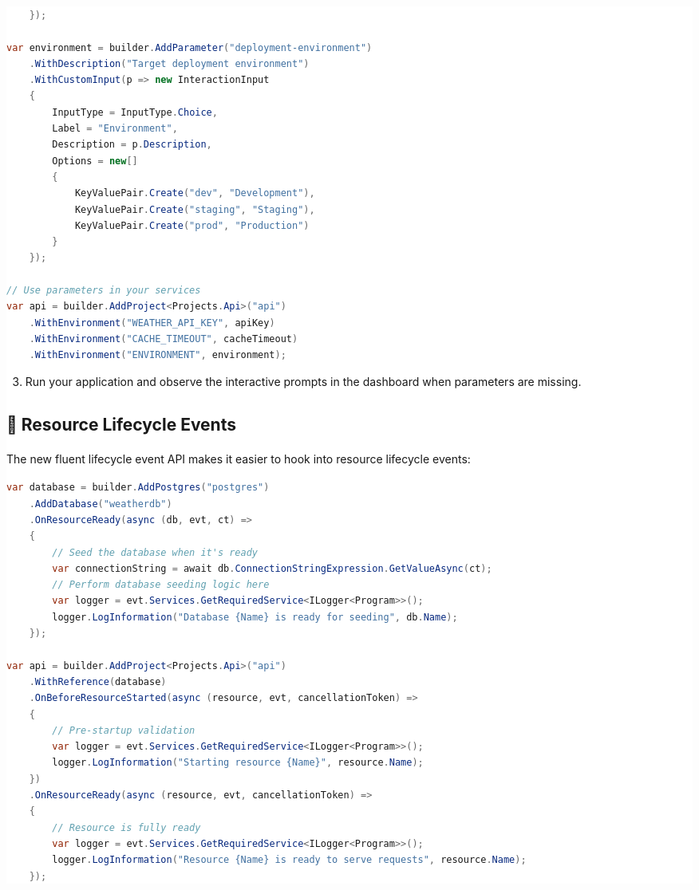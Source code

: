 ```csharp
    });

var environment = builder.AddParameter("deployment-environment")
    .WithDescription("Target deployment environment")
    .WithCustomInput(p => new InteractionInput
    {
        InputType = InputType.Choice,
        Label = "Environment",
        Description = p.Description,
        Options = new[]
        {
            KeyValuePair.Create("dev", "Development"),
            KeyValuePair.Create("staging", "Staging"),
            KeyValuePair.Create("prod", "Production")
        }
    });

// Use parameters in your services
var api = builder.AddProject<Projects.Api>("api")
    .WithEnvironment("WEATHER_API_KEY", apiKey)
    .WithEnvironment("CACHE_TIMEOUT", cacheTimeout)
    .WithEnvironment("ENVIRONMENT", environment);
```

3. Run your application and observe the interactive prompts in the dashboard when parameters are missing.

## 🔄 Resource Lifecycle Events

The new fluent lifecycle event API makes it easier to hook into resource lifecycle events:

```csharp
var database = builder.AddPostgres("postgres")
    .AddDatabase("weatherdb")
    .OnResourceReady(async (db, evt, ct) =>
    {
        // Seed the database when it's ready
        var connectionString = await db.ConnectionStringExpression.GetValueAsync(ct);
        // Perform database seeding logic here
        var logger = evt.Services.GetRequiredService<ILogger<Program>>();
        logger.LogInformation("Database {Name} is ready for seeding", db.Name);
    });

var api = builder.AddProject<Projects.Api>("api")
    .WithReference(database)
    .OnBeforeResourceStarted(async (resource, evt, cancellationToken) =>
    {
        // Pre-startup validation
        var logger = evt.Services.GetRequiredService<ILogger<Program>>();
        logger.LogInformation("Starting resource {Name}", resource.Name);
    })
    .OnResourceReady(async (resource, evt, cancellationToken) =>
    {
        // Resource is fully ready
        var logger = evt.Services.GetRequiredService<ILogger<Program>>();
        logger.LogInformation("Resource {Name} is ready to serve requests", resource.Name);
    });
```

